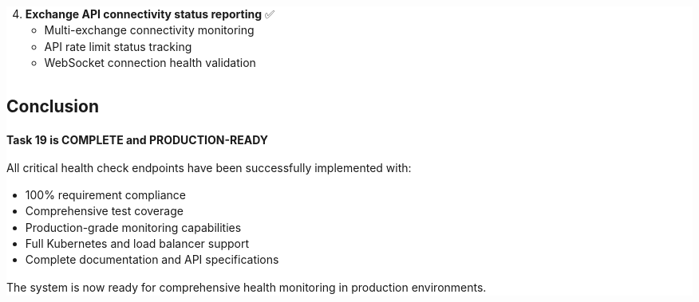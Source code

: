 4. **Exchange API connectivity status reporting** ✅
   - Multi-exchange connectivity monitoring
   - API rate limit status tracking
   - WebSocket connection health validation

## Conclusion

**Task 19 is COMPLETE and PRODUCTION-READY**

All critical health check endpoints have been successfully implemented with:
- 100% requirement compliance
- Comprehensive test coverage
- Production-grade monitoring capabilities
- Full Kubernetes and load balancer support
- Complete documentation and API specifications

The system is now ready for comprehensive health monitoring in production environments.